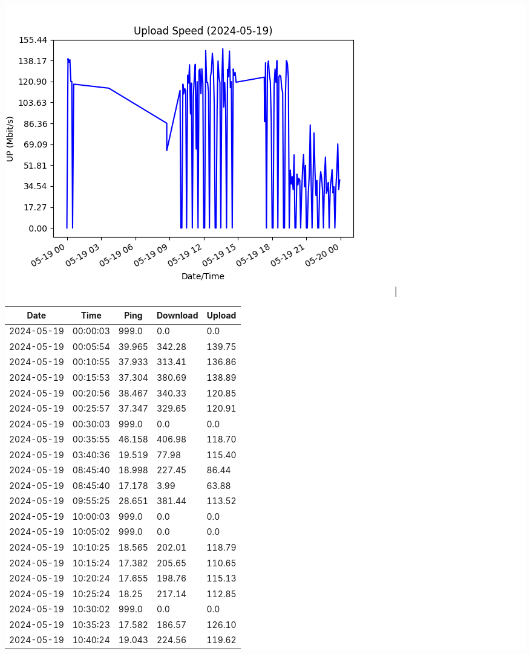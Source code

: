 ![Internet Speed Upload](/assets/2024-05-19-Internet-Speed/upload.png) |

| Date       | Time     | Ping   | Download  | Upload  |
|------------|----------|--------|-----------|---------|
| 2024-05-19 | 00:00:03 | 999.0 | 0.0 | 0.0 |
| 2024-05-19 | 00:05:54 | 39.965 | 342.28 | 139.75 |
| 2024-05-19 | 00:10:55 | 37.933 | 313.41 | 136.86 |
| 2024-05-19 | 00:15:53 | 37.304 | 380.69 | 138.89 |
| 2024-05-19 | 00:20:56 | 38.467 | 340.33 | 120.85 |
| 2024-05-19 | 00:25:57 | 37.347 | 329.65 | 120.91 |
| 2024-05-19 | 00:30:03 | 999.0 | 0.0 | 0.0 |
| 2024-05-19 | 00:35:55 | 46.158 | 406.98 | 118.70 |
| 2024-05-19 | 03:40:36 | 19.519 | 77.98 | 115.40 |
| 2024-05-19 | 08:45:40 | 18.998 | 227.45 | 86.44 |
| 2024-05-19 | 08:45:40 | 17.178 | 3.99 | 63.88 |
| 2024-05-19 | 09:55:25 | 28.651 | 381.44 | 113.52 |
| 2024-05-19 | 10:00:03 | 999.0 | 0.0 | 0.0 |
| 2024-05-19 | 10:05:02 | 999.0 | 0.0 | 0.0 |
| 2024-05-19 | 10:10:25 | 18.565 | 202.01 | 118.79 |
| 2024-05-19 | 10:15:24 | 17.382 | 205.65 | 110.65 |
| 2024-05-19 | 10:20:24 | 17.655 | 198.76 | 115.13 |
| 2024-05-19 | 10:25:24 | 18.25 | 217.14 | 112.85 |
| 2024-05-19 | 10:30:02 | 999.0 | 0.0 | 0.0 |
| 2024-05-19 | 10:35:23 | 17.582 | 186.57 | 126.10 |
| 2024-05-19 | 10:40:24 | 19.043 | 224.56 | 119.62 |